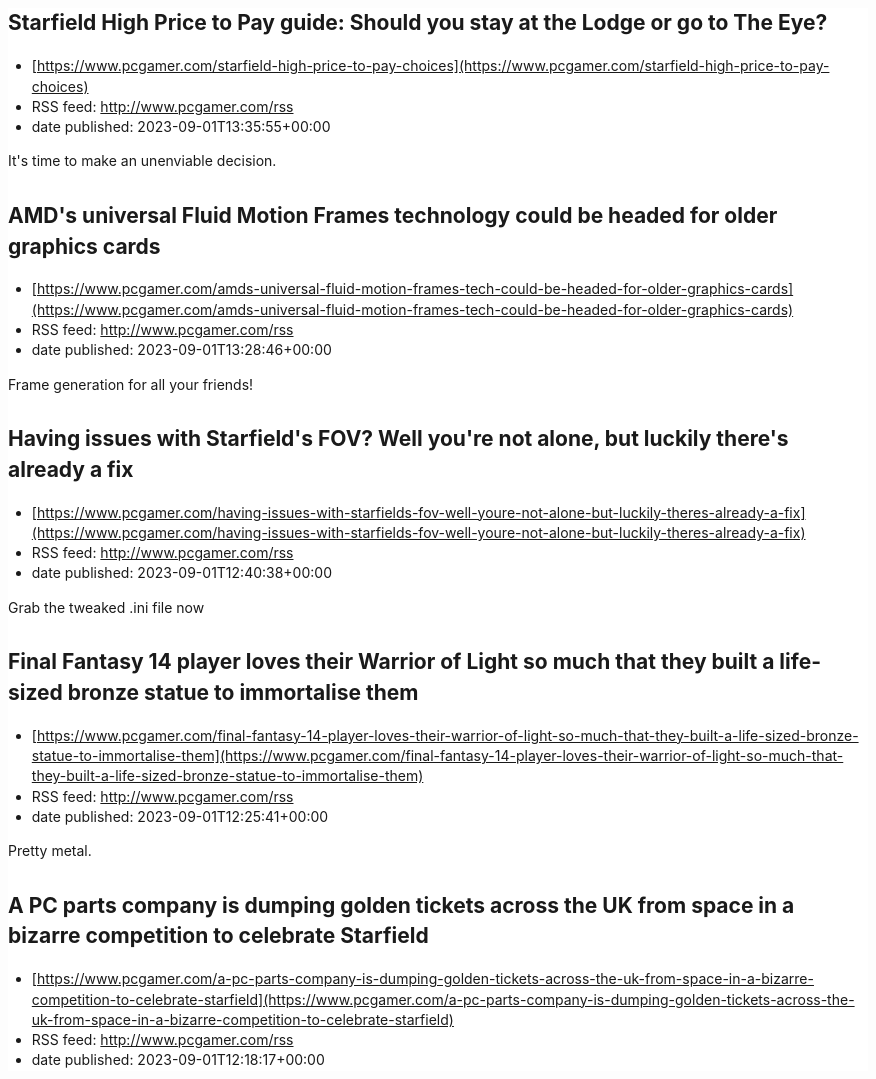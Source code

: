 ## Starfield High Price to Pay guide: Should you stay at the Lodge or go to The Eye?
 - [https://www.pcgamer.com/starfield-high-price-to-pay-choices](https://www.pcgamer.com/starfield-high-price-to-pay-choices)
 - RSS feed: http://www.pcgamer.com/rss
 - date published: 2023-09-01T13:35:55+00:00

It's time to make an unenviable decision.

## AMD's universal Fluid Motion Frames technology could be headed for older graphics cards
 - [https://www.pcgamer.com/amds-universal-fluid-motion-frames-tech-could-be-headed-for-older-graphics-cards](https://www.pcgamer.com/amds-universal-fluid-motion-frames-tech-could-be-headed-for-older-graphics-cards)
 - RSS feed: http://www.pcgamer.com/rss
 - date published: 2023-09-01T13:28:46+00:00

Frame generation for all your friends!

## Having issues with Starfield's FOV? Well you're not alone, but luckily there's already a fix
 - [https://www.pcgamer.com/having-issues-with-starfields-fov-well-youre-not-alone-but-luckily-theres-already-a-fix](https://www.pcgamer.com/having-issues-with-starfields-fov-well-youre-not-alone-but-luckily-theres-already-a-fix)
 - RSS feed: http://www.pcgamer.com/rss
 - date published: 2023-09-01T12:40:38+00:00

Grab the tweaked .ini file now

## Final Fantasy 14 player loves their Warrior of Light so much that they built a life-sized bronze statue to immortalise them
 - [https://www.pcgamer.com/final-fantasy-14-player-loves-their-warrior-of-light-so-much-that-they-built-a-life-sized-bronze-statue-to-immortalise-them](https://www.pcgamer.com/final-fantasy-14-player-loves-their-warrior-of-light-so-much-that-they-built-a-life-sized-bronze-statue-to-immortalise-them)
 - RSS feed: http://www.pcgamer.com/rss
 - date published: 2023-09-01T12:25:41+00:00

Pretty metal.

## A PC parts company is dumping golden tickets across the UK from space in a bizarre competition to celebrate Starfield
 - [https://www.pcgamer.com/a-pc-parts-company-is-dumping-golden-tickets-across-the-uk-from-space-in-a-bizarre-competition-to-celebrate-starfield](https://www.pcgamer.com/a-pc-parts-company-is-dumping-golden-tickets-across-the-uk-from-space-in-a-bizarre-competition-to-celebrate-starfield)
 - RSS feed: http://www.pcgamer.com/rss
 - date published: 2023-09-01T12:18:17+00:00
